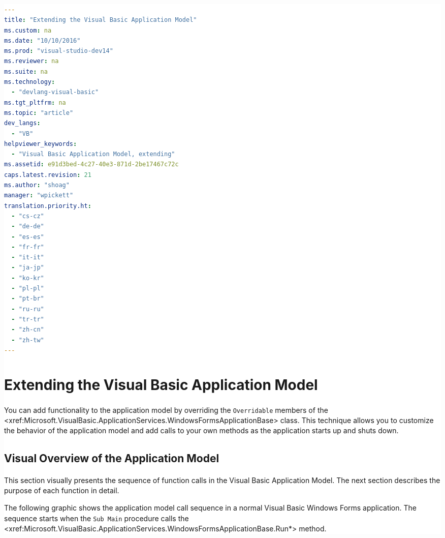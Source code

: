 ```yaml
---
title: "Extending the Visual Basic Application Model"
ms.custom: na
ms.date: "10/10/2016"
ms.prod: "visual-studio-dev14"
ms.reviewer: na
ms.suite: na
ms.technology: 
  - "devlang-visual-basic"
ms.tgt_pltfrm: na
ms.topic: "article"
dev_langs: 
  - "VB"
helpviewer_keywords: 
  - "Visual Basic Application Model, extending"
ms.assetid: e91d3bed-4c27-40e3-871d-2be17467c72c
caps.latest.revision: 21
ms.author: "shoag"
manager: "wpickett"
translation.priority.ht: 
  - "cs-cz"
  - "de-de"
  - "es-es"
  - "fr-fr"
  - "it-it"
  - "ja-jp"
  - "ko-kr"
  - "pl-pl"
  - "pt-br"
  - "ru-ru"
  - "tr-tr"
  - "zh-cn"
  - "zh-tw"
---
```

# Extending the Visual Basic Application Model
You can add functionality to the application model by overriding the `Overridable` members of the \<xref:Microsoft.VisualBasic.ApplicationServices.WindowsFormsApplicationBase> class. This technique allows you to customize the behavior of the application model and add calls to your own methods as the application starts up and shuts down.  
  
## Visual Overview of the Application Model  
 This section visually presents the sequence of function calls in the Visual Basic Application Model. The next section describes the purpose of each function in detail.  
  
 The following graphic shows the application model call sequence in a normal Visual Basic Windows Forms application. The sequence starts when the `Sub Main` procedure calls the \<xref:Microsoft.VisualBasic.ApplicationServices.WindowsFormsApplicationBase.Run*> method.  
  
